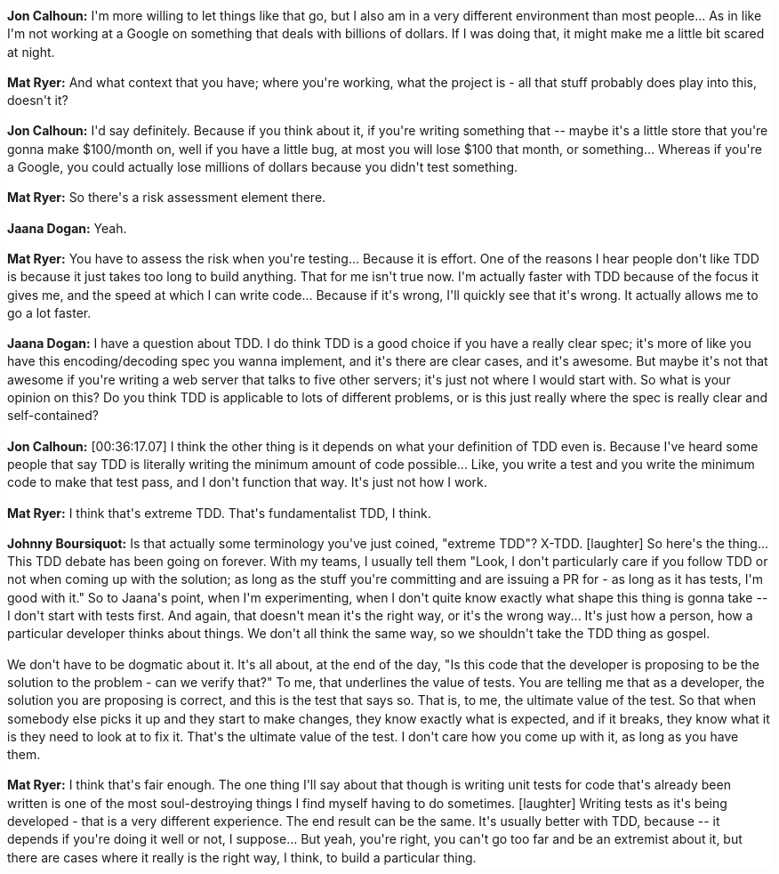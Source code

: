 **Jon Calhoun:** I'm more willing to let things like that go, but I also am in a very different environment than most people... As in like I'm not working at a Google on something that deals with billions of dollars. If I was doing that, it might make me a little bit scared at night.

**Mat Ryer:** And what context that you have; where you're working, what the project is - all that stuff probably does play into this, doesn't it?

**Jon Calhoun:** I'd say definitely. Because if you think about it, if you're writing something that -- maybe it's a little store that you're gonna make $100/month on, well if you have a little bug, at most you will lose $100 that month, or something... Whereas if you're a Google, you could actually lose millions of dollars because you didn't test something.

**Mat Ryer:** So there's a risk assessment element there.

**Jaana Dogan:** Yeah.

**Mat Ryer:** You have to assess the risk when you're testing... Because it is effort. One of the reasons I hear people don't like TDD is because it just takes too long to build anything. That for me isn't true now. I'm actually faster with TDD because of the focus it gives me, and the speed at which I can write code... Because if it's wrong, I'll quickly see that it's wrong. It actually allows me to go a lot faster.

**Jaana Dogan:** I have a question about TDD. I do think TDD is a good choice if you have a really clear spec; it's more of like you have this encoding/decoding spec you wanna implement, and it's there are clear cases, and it's awesome. But maybe it's not that awesome if you're writing a web server that talks to five other servers; it's just not where I would start with. So what is your opinion on this? Do you think TDD is applicable to lots of different problems, or is this just really where the spec is really clear and self-contained?

**Jon Calhoun:** \[00:36:17.07\] I think the other thing is it depends on what your definition of TDD even is. Because I've heard some people that say TDD is literally writing the minimum amount of code possible... Like, you write a test and you write the minimum code to make that test pass, and I don't function that way. It's just not how I work.

**Mat Ryer:** I think that's extreme TDD. That's fundamentalist TDD, I think.

**Johnny Boursiquot:** Is that actually some terminology you've just coined, "extreme TDD"? X-TDD. \[laughter\] So here's the thing... This TDD debate has been going on forever. With my teams, I usually tell them "Look, I don't particularly care if you follow TDD or not when coming up with the solution; as long as the stuff you're committing and are issuing a PR for - as long as it has tests, I'm good with it." So to Jaana's point, when I'm experimenting, when I don't quite know exactly what shape this thing is gonna take -- I don't start with tests first. And again, that doesn't mean it's the right way, or it's the wrong way... It's just how a person, how a particular developer thinks about things. We don't all think the same way, so we shouldn't take the TDD thing as gospel.

We don't have to be dogmatic about it. It's all about, at the end of the day, "Is this code that the developer is proposing to be the solution to the problem - can we verify that?" To me, that underlines the value of tests. You are telling me that as a developer, the solution you are proposing is correct, and this is the test that says so. That is, to me, the ultimate value of the test. So that when somebody else picks it up and they start to make changes, they know exactly what is expected, and if it breaks, they know what it is they need to look at to fix it. That's the ultimate value of the test. I don't care how you come up with it, as long as you have them.

**Mat Ryer:** I think that's fair enough. The one thing I'll say about that though is writing unit tests for code that's already been written is one of the most soul-destroying things I find myself having to do sometimes. \[laughter\] Writing tests as it's being developed - that is a very different experience. The end result can be the same. It's usually better with TDD, because -- it depends if you're doing it well or not, I suppose... But yeah, you're right, you can't go too far and be an extremist about it, but there are cases where it really is the right way, I think, to build a particular thing.
